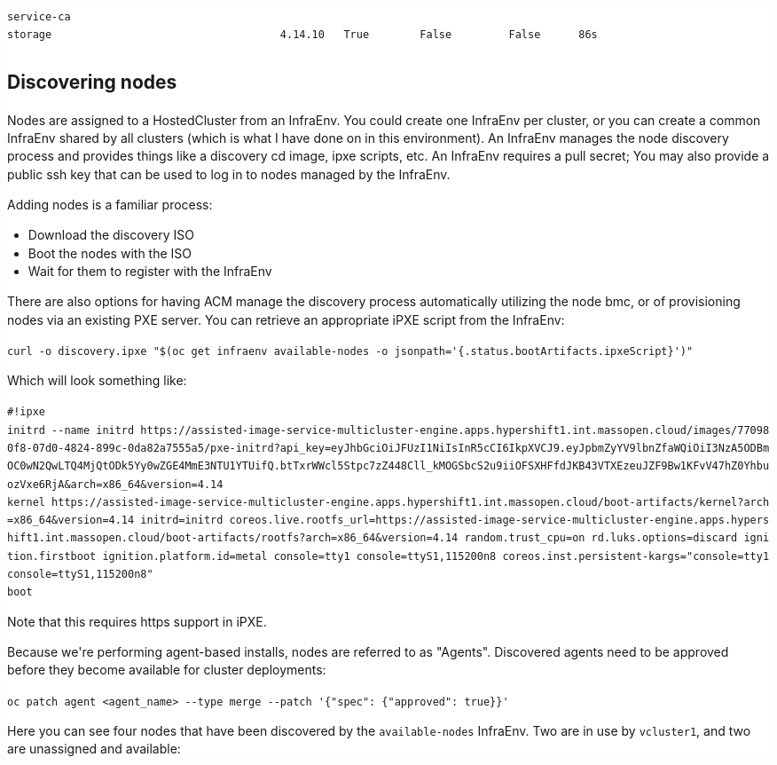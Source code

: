 ```
service-ca                                                                                        
storage                                    4.14.10   True        False         False      86s     
```

## Discovering nodes

Nodes are assigned to a HostedCluster from an InfraEnv. You could create one InfraEnv per cluster, or you can create a common InfraEnv shared by all clusters (which is what I have done on in this environment). An InfraEnv manages the node discovery process and provides things like a discovery cd image, ipxe scripts, etc. An InfraEnv requires a pull secret; You may also provide a public ssh key that can be used to log in to nodes managed by the InfraEnv.

Adding nodes is a familiar process:

- Download the discovery ISO
- Boot the nodes with the ISO
- Wait for them to register with the InfraEnv

There are also options for having ACM manage the discovery process automatically utilizing the node bmc, or of provisioning nodes via an existing PXE server. You can retrieve an appropriate iPXE script from the InfraEnv:

```
curl -o discovery.ipxe "$(oc get infraenv available-nodes -o jsonpath='{.status.bootArtifacts.ipxeScript}')"
```

Which will look something like:

```
#!ipxe
initrd --name initrd https://assisted-image-service-multicluster-engine.apps.hypershift1.int.massopen.cloud/images/770980f8-07d0-4824-899c-0da82a7555a5/pxe-initrd?api_key=eyJhbGciOiJFUzI1NiIsInR5cCI6IkpXVCJ9.eyJpbmZyYV9lbnZfaWQiOiI3NzA5ODBmOC0wN2QwLTQ4MjQtODk5Yy0wZGE4MmE3NTU1YTUifQ.btTxrWWcl5Stpc7zZ448Cll_kMOGSbcS2u9iiOFSXHFfdJKB43VTXEzeuJZF9Bw1KFvV47hZ0YhbuozVxe6RjA&arch=x86_64&version=4.14
kernel https://assisted-image-service-multicluster-engine.apps.hypershift1.int.massopen.cloud/boot-artifacts/kernel?arch=x86_64&version=4.14 initrd=initrd coreos.live.rootfs_url=https://assisted-image-service-multicluster-engine.apps.hypershift1.int.massopen.cloud/boot-artifacts/rootfs?arch=x86_64&version=4.14 random.trust_cpu=on rd.luks.options=discard ignition.firstboot ignition.platform.id=metal console=tty1 console=ttyS1,115200n8 coreos.inst.persistent-kargs="console=tty1 console=ttyS1,115200n8"
boot
```

Note that this requires https support in iPXE.

Because we're performing agent-based installs, nodes are referred to as "Agents". Discovered agents need to be approved before they become available for cluster deployments:

```
oc patch agent <agent_name> --type merge --patch '{"spec": {"approved": true}}'
```

Here you can see four nodes that have been discovered by the `available-nodes` InfraEnv. Two are in use by `vcluster1`, and two are unassigned and available:
